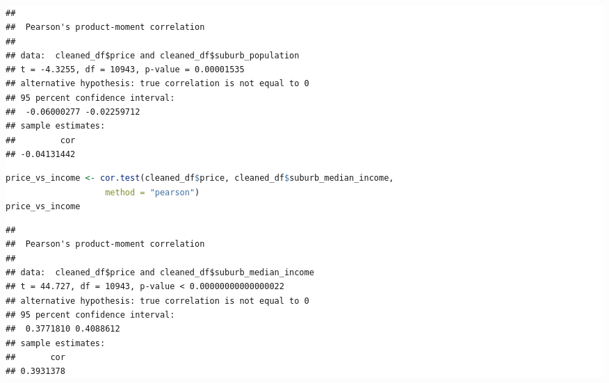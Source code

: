     ## 
    ##  Pearson's product-moment correlation
    ## 
    ## data:  cleaned_df$price and cleaned_df$suburb_population
    ## t = -4.3255, df = 10943, p-value = 0.00001535
    ## alternative hypothesis: true correlation is not equal to 0
    ## 95 percent confidence interval:
    ##  -0.06000277 -0.02259712
    ## sample estimates:
    ##         cor 
    ## -0.04131442

``` r
price_vs_income <- cor.test(cleaned_df$price, cleaned_df$suburb_median_income, 
                    method = "pearson")
price_vs_income
```

    ## 
    ##  Pearson's product-moment correlation
    ## 
    ## data:  cleaned_df$price and cleaned_df$suburb_median_income
    ## t = 44.727, df = 10943, p-value < 0.00000000000000022
    ## alternative hypothesis: true correlation is not equal to 0
    ## 95 percent confidence interval:
    ##  0.3771810 0.4088612
    ## sample estimates:
    ##       cor 
    ## 0.3931378
